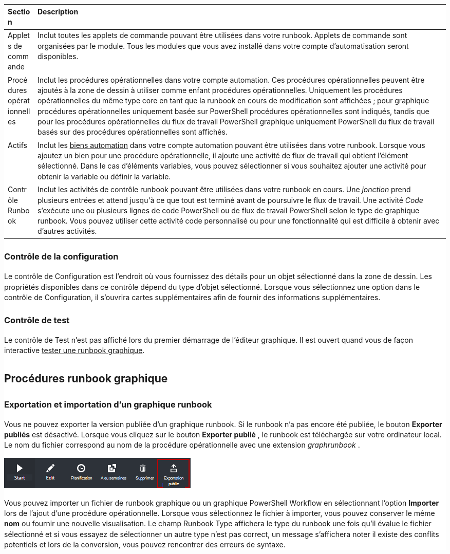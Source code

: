 | Section | Description |
|:---|:---|
| Applets de commande | Inclut toutes les applets de commande pouvant être utilisées dans votre runbook.  Applets de commande sont organisées par le module.  Tous les modules que vous avez installé dans votre compte d’automatisation seront disponibles.  |
| Procédures opérationnelles |  Inclut les procédures opérationnelles dans votre compte automation. Ces procédures opérationnelles peuvent être ajoutés à la zone de dessin à utiliser comme enfant procédures opérationnelles. Uniquement les procédures opérationnelles du même type core en tant que la runbook en cours de modification sont affichées ; pour graphique procédures opérationnelles uniquement basée sur PowerShell procédures opérationnelles sont indiqués, tandis que pour les procédures opérationnelles du flux de travail PowerShell graphique uniquement PowerShell du flux de travail basés sur des procédures opérationnelles sont affichés.
| Actifs | Inclut les [biens automation](http://msdn.microsoft.com/library/dn939988.aspx) dans votre compte automation pouvant être utilisées dans votre runbook.  Lorsque vous ajoutez un bien pour une procédure opérationnelle, il ajoute une activité de flux de travail qui obtient l’élément sélectionné.  Dans le cas d’éléments variables, vous pouvez sélectionner si vous souhaitez ajouter une activité pour obtenir la variable ou définir la variable.
| Contrôle Runbook | Inclut les activités de contrôle runbook pouvant être utilisées dans votre runbook en cours. Une *jonction* prend plusieurs entrées et attend jusqu'à ce que tout est terminé avant de poursuivre le flux de travail. Une activité *Code* s’exécute une ou plusieurs lignes de code PowerShell ou de flux de travail PowerShell selon le type de graphique runbook.  Vous pouvez utiliser cette activité code personnalisé ou pour une fonctionnalité qui est difficile à obtenir avec d’autres activités.|

### <a name="configuration-control"></a>Contrôle de la configuration

Le contrôle de Configuration est l’endroit où vous fournissez des détails pour un objet sélectionné dans la zone de dessin. Les propriétés disponibles dans ce contrôle dépend du type d’objet sélectionné.  Lorsque vous sélectionnez une option dans le contrôle de Configuration, il s’ouvrira cartes supplémentaires afin de fournir des informations supplémentaires.

### <a name="test-control"></a>Contrôle de test

Le contrôle de Test n’est pas affiché lors du premier démarrage de l’éditeur graphique. Il est ouvert quand vous de façon interactive [tester une runbook graphique](#graphical-runbook-procedures).  

## <a name="graphical-runbook-procedures"></a>Procédures runbook graphique 

### <a name="exporting-and-importing-a-graphical-runbook"></a>Exportation et importation d’un graphique runbook

Vous ne pouvez exporter la version publiée d’un graphique runbook.  Si le runbook n’a pas encore été publiée, le bouton **Exporter publiés** est désactivé.  Lorsque vous cliquez sur le bouton **Exporter publié** , le runbook est téléchargée sur votre ordinateur local.  Le nom du fichier correspond au nom de la procédure opérationnelle avec une extension *graphrunbook* .

![Exporter publiés](media/automation-graphical-authoring-intro/runbook-export.png)

Vous pouvez importer un fichier de runbook graphique ou un graphique PowerShell Workflow en sélectionnant l’option **Importer** lors de l’ajout d’une procédure opérationnelle.   Lorsque vous sélectionnez le fichier à importer, vous pouvez conserver le même **nom** ou fournir une nouvelle visualisation.  Le champ Runbook Type affichera le type du runbook une fois qu’il évalue le fichier sélectionné et si vous essayez de sélectionner un autre type n’est pas correct, un message s’affichera noter il existe des conflits potentiels et lors de la conversion, vous pouvez rencontrer des erreurs de syntaxe.  
